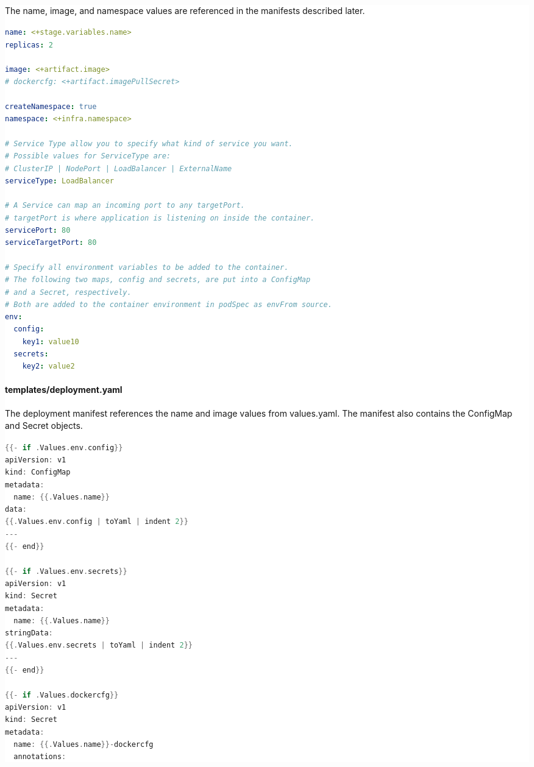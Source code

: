 The name, image, and namespace values are referenced in the manifests described later.


```yaml
name: <+stage.variables.name>  
replicas: 2  
  
image: <+artifact.image>  
# dockercfg: <+artifact.imagePullSecret>  
  
createNamespace: true  
namespace: <+infra.namespace>  
  
# Service Type allow you to specify what kind of service you want.  
# Possible values for ServiceType are:  
# ClusterIP | NodePort | LoadBalancer | ExternalName  
serviceType: LoadBalancer  
  
# A Service can map an incoming port to any targetPort.  
# targetPort is where application is listening on inside the container.  
servicePort: 80  
serviceTargetPort: 80  
  
# Specify all environment variables to be added to the container.  
# The following two maps, config and secrets, are put into a ConfigMap  
# and a Secret, respectively.  
# Both are added to the container environment in podSpec as envFrom source.  
env:  
  config:  
    key1: value10  
  secrets:  
    key2: value2
```
#### templates/deployment.yaml

The deployment manifest references the name and image values from values.yaml. The manifest also contains the ConfigMap and Secret objects.


```go
{{- if .Values.env.config}}  
apiVersion: v1  
kind: ConfigMap  
metadata:  
  name: {{.Values.name}}  
data:  
{{.Values.env.config | toYaml | indent 2}}  
---  
{{- end}}  
  
{{- if .Values.env.secrets}}  
apiVersion: v1  
kind: Secret  
metadata:  
  name: {{.Values.name}}  
stringData:  
{{.Values.env.secrets | toYaml | indent 2}}  
---  
{{- end}}  
  
{{- if .Values.dockercfg}}  
apiVersion: v1  
kind: Secret  
metadata:  
  name: {{.Values.name}}-dockercfg  
  annotations:  
```